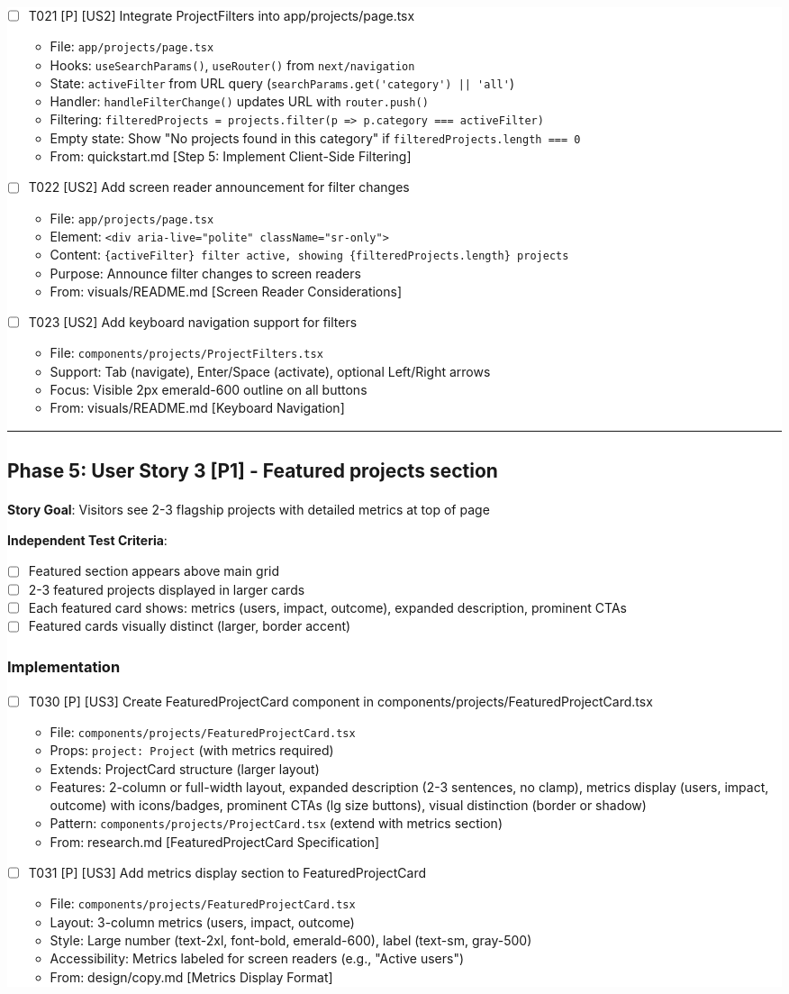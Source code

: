 - [ ] T021 [P] [US2] Integrate ProjectFilters into app/projects/page.tsx
  - File: `app/projects/page.tsx`
  - Hooks: `useSearchParams()`, `useRouter()` from `next/navigation`
  - State: `activeFilter` from URL query (`searchParams.get('category') || 'all'`)
  - Handler: `handleFilterChange()` updates URL with `router.push()`
  - Filtering: `filteredProjects = projects.filter(p => p.category === activeFilter)`
  - Empty state: Show "No projects found in this category" if `filteredProjects.length === 0`
  - From: quickstart.md [Step 5: Implement Client-Side Filtering]

- [ ] T022 [US2] Add screen reader announcement for filter changes
  - File: `app/projects/page.tsx`
  - Element: `<div aria-live="polite" className="sr-only">`
  - Content: `{activeFilter} filter active, showing {filteredProjects.length} projects`
  - Purpose: Announce filter changes to screen readers
  - From: visuals/README.md [Screen Reader Considerations]

- [ ] T023 [US2] Add keyboard navigation support for filters
  - File: `components/projects/ProjectFilters.tsx`
  - Support: Tab (navigate), Enter/Space (activate), optional Left/Right arrows
  - Focus: Visible 2px emerald-600 outline on all buttons
  - From: visuals/README.md [Keyboard Navigation]

---

## Phase 5: User Story 3 [P1] - Featured projects section

**Story Goal**: Visitors see 2-3 flagship projects with detailed metrics at top of page

**Independent Test Criteria**:
- [ ] Featured section appears above main grid
- [ ] 2-3 featured projects displayed in larger cards
- [ ] Each featured card shows: metrics (users, impact, outcome), expanded description, prominent CTAs
- [ ] Featured cards visually distinct (larger, border accent)

### Implementation

- [ ] T030 [P] [US3] Create FeaturedProjectCard component in components/projects/FeaturedProjectCard.tsx
  - File: `components/projects/FeaturedProjectCard.tsx`
  - Props: `project: Project` (with metrics required)
  - Extends: ProjectCard structure (larger layout)
  - Features: 2-column or full-width layout, expanded description (2-3 sentences, no clamp), metrics display (users, impact, outcome) with icons/badges, prominent CTAs (lg size buttons), visual distinction (border or shadow)
  - Pattern: `components/projects/ProjectCard.tsx` (extend with metrics section)
  - From: research.md [FeaturedProjectCard Specification]

- [ ] T031 [P] [US3] Add metrics display section to FeaturedProjectCard
  - File: `components/projects/FeaturedProjectCard.tsx`
  - Layout: 3-column metrics (users, impact, outcome)
  - Style: Large number (text-2xl, font-bold, emerald-600), label (text-sm, gray-500)
  - Accessibility: Metrics labeled for screen readers (e.g., "Active users")
  - From: design/copy.md [Metrics Display Format]
